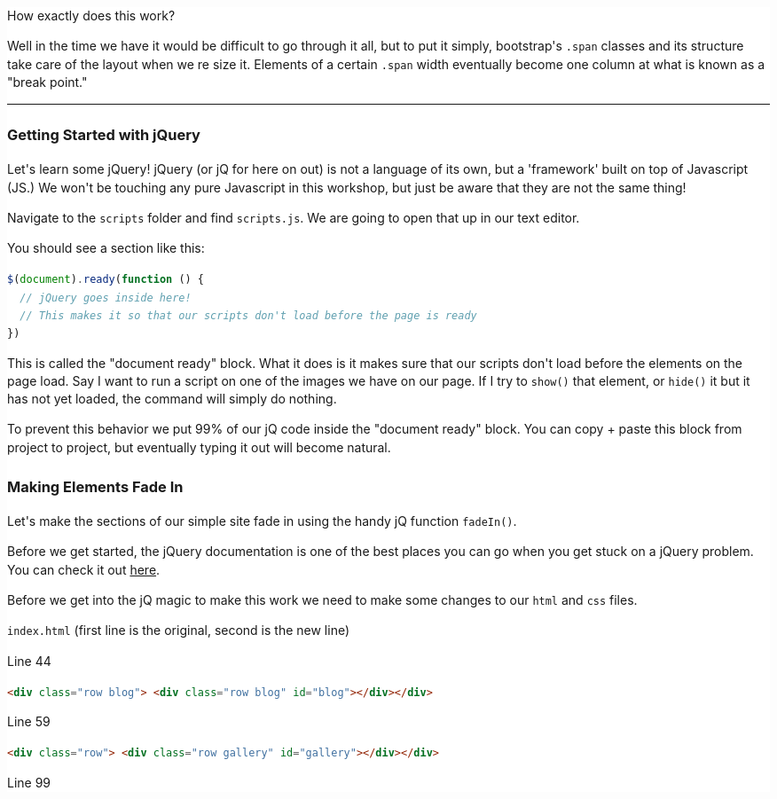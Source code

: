 How exactly does this work?

Well in the time we have it would be difficult to go through it all, but to put it simply, bootstrap's `.span` classes and its structure take care of the layout when we re size it. Elements of a certain `.span` width eventually become one column at what is known as a "break point."

---

### Getting Started with jQuery

Let's learn some jQuery! jQuery (or jQ for here on out) is not a language of its own, but a 'framework' built on top of Javascript (JS.) We won't be touching any pure Javascript in this workshop, but just be aware that they are not the same thing!

Navigate to the `scripts` folder and find `scripts.js`. We are going to open that up in our text editor.

You should see a section like this:

```javascript
$(document).ready(function () {
  // jQuery goes inside here!
  // This makes it so that our scripts don't load before the page is ready
})
```

This is called the "document ready" block. What it does is it makes sure that our scripts don't load before the elements on the page load. Say I want to run a script on one of the images we have on our page. If I try to `show()` that element, or `hide()` it but it has not yet loaded, the command will simply do nothing.

To prevent this behavior we put 99% of our jQ code inside the "document ready" block. You can copy + paste this block from project to project, but eventually typing it out will become natural.

### Making Elements Fade In

Let's make the sections of our simple site fade in using the handy jQ function `fadeIn()`.

Before we get started, the jQuery documentation is one of the best places you can go when you get stuck on a jQuery problem. You can check it out [here](http://api.jquery.com/).

Before we get into the jQ magic to make this work we need to make some changes to our `html` and `css` files.

`index.html` (first line is the original, second is the new line)

Line 44

```html
<div class="row blog"> <div class="row blog" id="blog"></div></div>
```

Line 59

```html
<div class="row"> <div class="row gallery" id="gallery"></div></div>
```

Line 99

